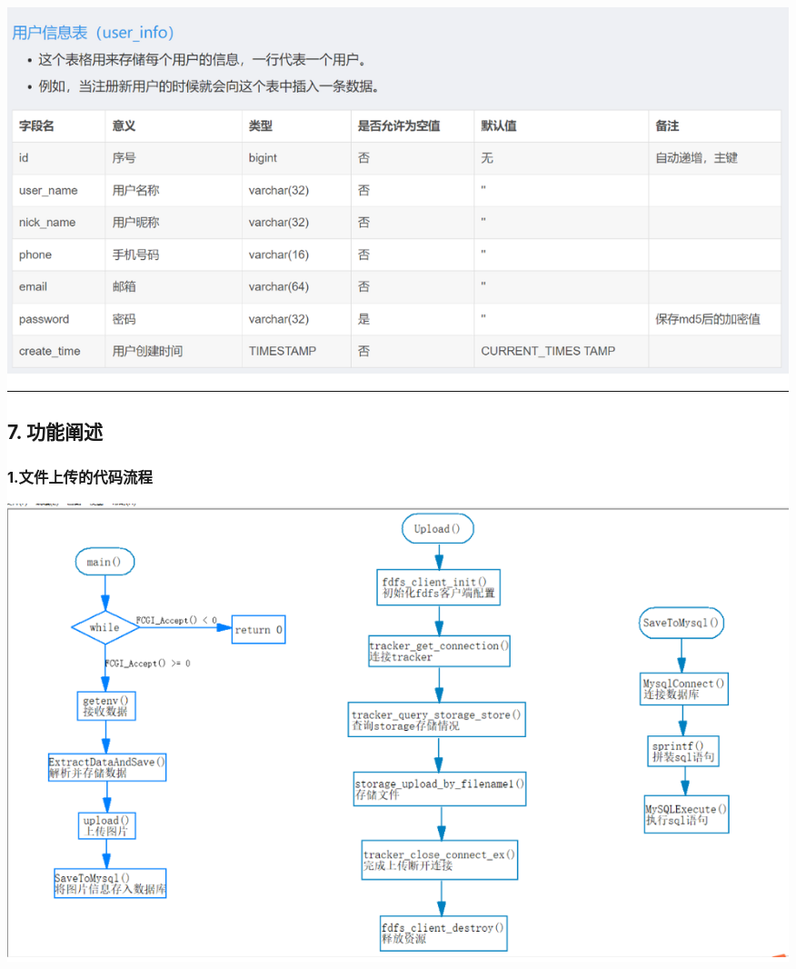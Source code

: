 
![image-20230721201624828](README.assets/image-20230721201624828.png)

------



## 7. 功能阐述

### 1.文件上传的代码流程

![image-20230721201638040](README.assets/image-20230721201638040.png) 

